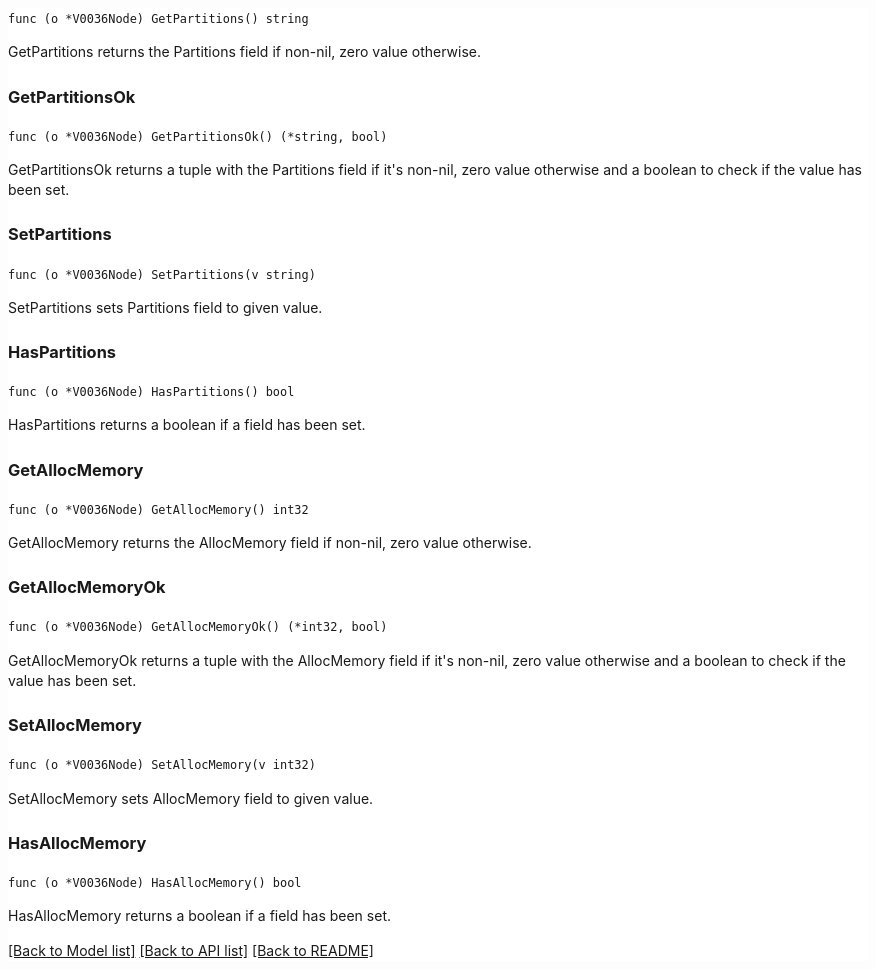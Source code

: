 `func (o *V0036Node) GetPartitions() string`

GetPartitions returns the Partitions field if non-nil, zero value otherwise.

### GetPartitionsOk

`func (o *V0036Node) GetPartitionsOk() (*string, bool)`

GetPartitionsOk returns a tuple with the Partitions field if it's non-nil, zero value otherwise
and a boolean to check if the value has been set.

### SetPartitions

`func (o *V0036Node) SetPartitions(v string)`

SetPartitions sets Partitions field to given value.

### HasPartitions

`func (o *V0036Node) HasPartitions() bool`

HasPartitions returns a boolean if a field has been set.

### GetAllocMemory

`func (o *V0036Node) GetAllocMemory() int32`

GetAllocMemory returns the AllocMemory field if non-nil, zero value otherwise.

### GetAllocMemoryOk

`func (o *V0036Node) GetAllocMemoryOk() (*int32, bool)`

GetAllocMemoryOk returns a tuple with the AllocMemory field if it's non-nil, zero value otherwise
and a boolean to check if the value has been set.

### SetAllocMemory

`func (o *V0036Node) SetAllocMemory(v int32)`

SetAllocMemory sets AllocMemory field to given value.

### HasAllocMemory

`func (o *V0036Node) HasAllocMemory() bool`

HasAllocMemory returns a boolean if a field has been set.


[[Back to Model list]](../README.md#documentation-for-models) [[Back to API list]](../README.md#documentation-for-api-endpoints) [[Back to README]](../README.md)


